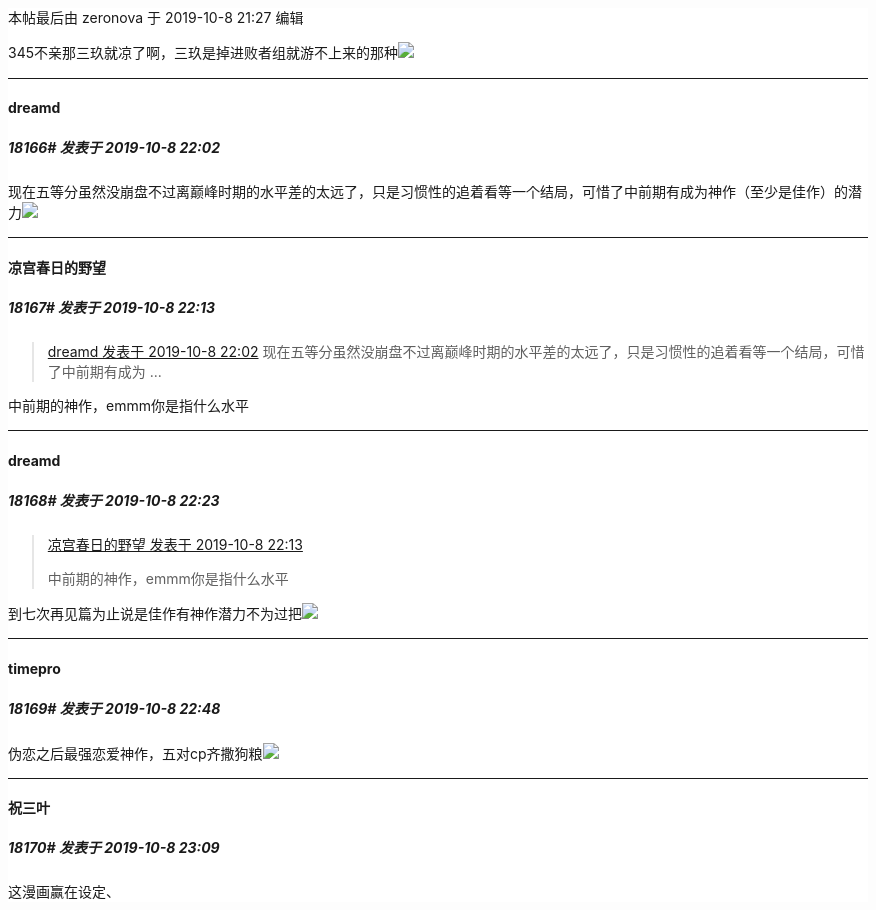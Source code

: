 
 本帖最后由 zeronova 于 2019-10-8 21:27 编辑 

345不亲那三玖就凉了啊，三玖是掉进败者组就游不上来的那种<img src="https://static.saraba1st.com/image/smiley/face2017/048.png" referrerpolicy="no-referrer">


-----

####  dreamd  
##### 18166#       发表于 2019-10-8 22:02


现在五等分虽然没崩盘不过离巅峰时期的水平差的太远了，只是习惯性的追着看等一个结局，可惜了中前期有成为神作（至少是佳作）的潜力<img src="https://static.saraba1st.com/image/smiley/face2017/004.gif" referrerpolicy="no-referrer">


-----

####  凉宫春日的野望  
##### 18167#       发表于 2019-10-8 22:13


<blockquote><a href="httphttps://bbs.saraba1st.com/2b/forum.php?mod=redirect&amp;goto=findpost&amp;pid=45167292&amp;ptid=1831320" target="_blank">dreamd 发表于 2019-10-8 22:02</a>
现在五等分虽然没崩盘不过离巅峰时期的水平差的太远了，只是习惯性的追着看等一个结局，可惜了中前期有成为 ...</blockquote>
中前期的神作，emmm你是指什么水平


-----

####  dreamd  
##### 18168#       发表于 2019-10-8 22:23


<blockquote><a href="httphttps://bbs.saraba1st.com/2b/forum.php?mod=redirect&amp;goto=findpost&amp;pid=45167397&amp;ptid=1831320" target="_blank">凉宫春日的野望 发表于 2019-10-8 22:13</a>

中前期的神作，emmm你是指什么水平</blockquote>
到七次再见篇为止说是佳作有神作潜力不为过把<img src="https://static.saraba1st.com/image/smiley/face2017/068.png" referrerpolicy="no-referrer">


-----

####  timepro  
##### 18169#       发表于 2019-10-8 22:48


伪恋之后最强恋爱神作，五对cp齐撒狗粮<img src="https://static.saraba1st.com/image/smiley/face2017/048.png" referrerpolicy="no-referrer">


-----

####  祝三叶  
##### 18170#       发表于 2019-10-8 23:09


这漫画赢在设定、
